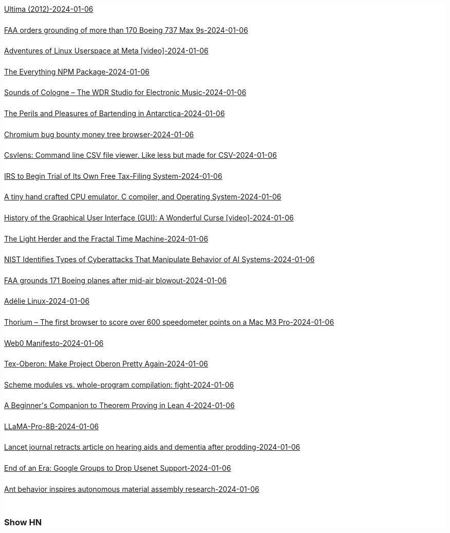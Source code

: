 <a target=_blank rel=nofollow href="https://www.filfre.net/2012/02/ultima-part-1/" >Ultima (2012)-2024-01-06</a><br/><br/><a target=_blank rel=nofollow href="https://www.cnbc.com/2024/01/06/boeing-737-max-9-grounding-after-alaska-airlines-door-blows-midflight.html" >FAA orders grounding of more than 170 Boeing 737 Max 9s-2024-01-06</a><br/><br/><a target=_blank rel=nofollow href="https://media.ccc.de/v/all-systems-go-2023-193-adventures-of-linux-userspace-at-meta" >Adventures of Linux Userspace at Meta [video]-2024-01-06</a><br/><br/><a target=_blank rel=nofollow href="https://socket.dev/blog/when-everything-becomes-too-much" >The Everything NPM Package-2024-01-06</a><br/><br/><a target=_blank rel=nofollow href="https://artsandculture.google.com/story/sounds-of-cologne-wdr/gQWRzsVclcCYPA?hl=en" >Sounds of Cologne – The WDR Studio for Electronic Music-2024-01-06</a><br/><br/><a target=_blank rel=nofollow href="https://www.atlasobscura.com/articles/bartender-antarctica-south-pole" >The Perils and Pleasures of Bartending in Antarctica-2024-01-06</a><br/><br/><a target=_blank rel=nofollow href="https://lyra.horse/misc/chromium_vrp_tree.html" >Chromium bug bounty money tree browser-2024-01-06</a><br/><br/><a target=_blank rel=nofollow href="https://github.com/YS-L/csvlens" >Csvlens: Command line CSV file viewer. Like less but made for CSV-2024-01-06</a><br/><br/><a target=_blank rel=nofollow href="https://www.nytimes.com/2024/01/05/your-money/irs-tax-filing-free-online.html" >IRS to Begin Trial of Its Own Free Tax-Filing System-2024-01-06</a><br/><br/><a target=_blank rel=nofollow href="https://github.com/rswier/swieros" >A tiny hand crafted CPU emulator, C compiler, and Operating System-2024-01-06</a><br/><br/><a target=_blank rel=nofollow href="https://www.youtube.com/watch?v=fHMPGhezj0s" >History of the Graphical User Interface (GUI): A Wonderful Curse [video]-2024-01-06</a><br/><br/><a target=_blank rel=nofollow href="https://www.thelightherder.com/" >The Light Herder and the Fractal Time Machine-2024-01-06</a><br/><br/><a target=_blank rel=nofollow href="https://www.nist.gov/news-events/news/2024/01/nist-identifies-types-cyberattacks-manipulate-behavior-ai-systems" >NIST Identifies Types of Cyberattacks That Manipulate Behavior of AI Systems-2024-01-06</a><br/><br/><a target=_blank rel=nofollow href="https://www.bbc.com/news/world-us-canada-67903655" >FAA grounds 171 Boeing planes after mid-air blowout-2024-01-06</a><br/><br/><a target=_blank rel=nofollow href="https://www.adelielinux.org/about/" >Adélie Linux-2024-01-06</a><br/><br/><a target=_blank rel=nofollow href="https://github.com/Alex313031/Thorium-MacOS/releases/tag/M119.0.6045.214" >Thorium – The first browser to score over 600 speedometer points on a Mac M3 Pro-2024-01-06</a><br/><br/><a target=_blank rel=nofollow href="https://web0.small-web.org/" >Web0 Manifesto-2024-01-06</a><br/><br/><a target=_blank rel=nofollow href="https://github.com/guidoism/tex-oberon" >Tex-Oberon: Make Project Oberon Pretty Again-2024-01-06</a><br/><br/><a target=_blank rel=nofollow href="http://wingolog.org/archives/2024/01/05/scheme-modules-vs-whole-program-compilation-fight" >Scheme modules vs. whole-program compilation: fight-2024-01-06</a><br/><br/><a target=_blank rel=nofollow href="https://emallson.net/blog/a-beginners-companion-to-theorem-proving-in-lean/" >A Beginner's Companion to Theorem Proving in Lean 4-2024-01-06</a><br/><br/><a target=_blank rel=nofollow href="https://huggingface.co/TencentARC/LLaMA-Pro-8B" >LLaMA-Pro-8B-2024-01-06</a><br/><br/><a target=_blank rel=nofollow href="https://retractionwatch.com/2024/01/04/we-should-have-followed-up-lancet-journal-retracts-article-on-hearing-aids-and-dementia-after-prodding/" >Lancet journal retracts article on hearing aids and dementia after prodding-2024-01-06</a><br/><br/><a target=_blank rel=nofollow href="https://www.pcmag.com/news/end-of-an-era-google-groups-to-drop-usenet-support" >End of an Era: Google Groups to Drop Usenet Support-2024-01-06</a><br/><br/><a target=_blank rel=nofollow href="https://phys.org/news/2024-01-ant-behavior-autonomous-material.html" >Ant behavior inspires autonomous material assembly research-2024-01-06</a><br/><br/>





###  Show HN
